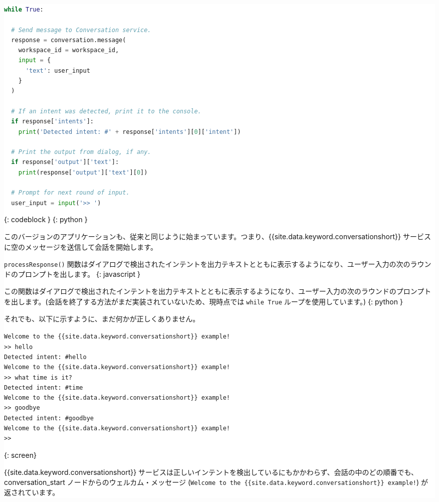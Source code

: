 ```python
while True:

  # Send message to Conversation service.
  response = conversation.message(
    workspace_id = workspace_id,
    input = {
      'text': user_input
    }
  )

  # If an intent was detected, print it to the console.
  if response['intents']:
    print('Detected intent: #' + response['intents'][0]['intent'])

  # Print the output from dialog, if any.
  if response['output']['text']:
    print(response['output']['text'][0])

  # Prompt for next round of input.
  user_input = input('>> ')
```
{: codeblock }
{: python }

このバージョンのアプリケーションも、従来と同じように始まっています。つまり、{{site.data.keyword.conversationshort}} サービスに空のメッセージを送信して会話を開始します。

`processResponse()` 関数はダイアログで検出されたインテントを出力テキストとともに表示するようになり、ユーザー入力の次のラウンドのプロンプトを出します。
{: javascript }

この関数はダイアログで検出されたインテントを出力テキストとともに表示するようになり、ユーザー入力の次のラウンドのプロンプトを出します。(会話を終了する方法がまだ実装されていないため、現時点では `while True` ループを使用しています。)
{: python }

それでも、以下に示すように、まだ何かが正しくありません。

```
Welcome to the {{site.data.keyword.conversationshort}} example!
>> hello
Detected intent: #hello
Welcome to the {{site.data.keyword.conversationshort}} example!
>> what time is it?
Detected intent: #time
Welcome to the {{site.data.keyword.conversationshort}} example!
>> goodbye
Detected intent: #goodbye
Welcome to the {{site.data.keyword.conversationshort}} example!
>>
```
{: screen}

{{site.data.keyword.conversationshort}} サービスは正しいインテントを検出しているにもかかわらず、会話の中のどの順番でも、conversation_start ノードからのウェルカム・メッセージ (`Welcome to the {{site.data.keyword.conversationshort}} example!`) が返されています。

